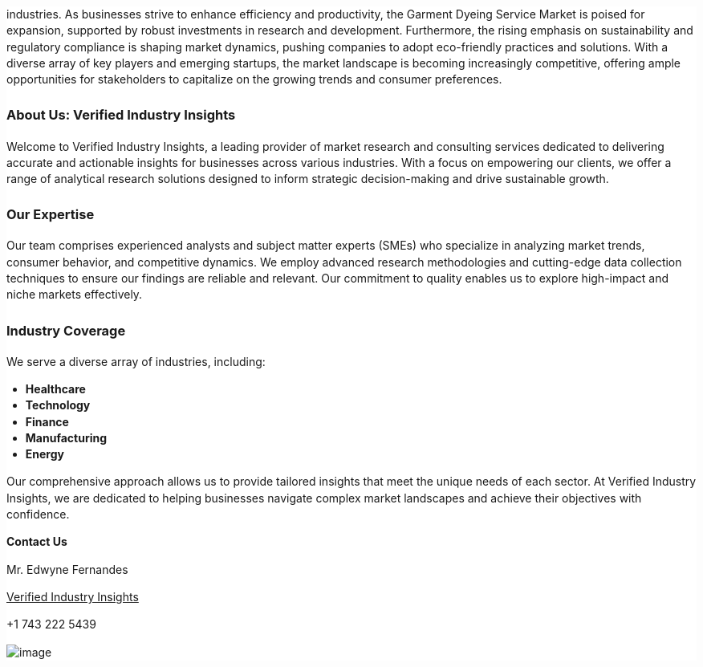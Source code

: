 industries. As businesses strive to enhance efficiency and productivity, the Garment Dyeing Service Market is poised for expansion, supported by robust investments in research and development. Furthermore, the rising emphasis on sustainability and regulatory compliance is shaping market dynamics, pushing companies to adopt eco-friendly practices and solutions. With a diverse array of key players and emerging startups, the market landscape is becoming increasingly competitive, offering ample opportunities for stakeholders to capitalize on the growing trends and consumer preferences.</p><h3>About Us: Verified Industry Insights</h3><p>Welcome to Verified Industry Insights, a leading provider of market research and consulting services dedicated to delivering accurate and actionable insights for businesses across various industries. With a focus on empowering our clients, we offer a range of analytical research solutions designed to inform strategic decision-making and drive sustainable growth.</p><h3>Our Expertise</h3><p>Our team comprises experienced analysts and subject matter experts (SMEs) who specialize in analyzing market trends, consumer behavior, and competitive dynamics. We employ advanced research methodologies and cutting-edge data collection techniques to ensure our findings are reliable and relevant. Our commitment to quality enables us to explore high-impact and niche markets effectively.</p><h3>Industry Coverage</h3><p>We serve a diverse array of industries, including:</p><ul><li><strong>Healthcare</strong></li><li><strong>Technology</strong></li><li><strong>Finance</strong></li><li><strong>Manufacturing</strong></li><li><strong>Energy</strong></li></ul><p>Our comprehensive approach allows us to provide tailored insights that meet the unique needs of each sector. At Verified Industry Insights, we are dedicated to helping businesses navigate complex market landscapes and achieve their objectives with confidence.</p><p><strong>Contact Us</strong></p><p>Mr. Edwyne Fernandes</p><p><a href="https://www.verifiedindustryinsights.com/">Verified Industry Insights</a></p><p>+1 743 222 5439</p>
![image](https://github.com/user-attachments/assets/42438e7d-13c1-4704-8e42-85f14695a892)
